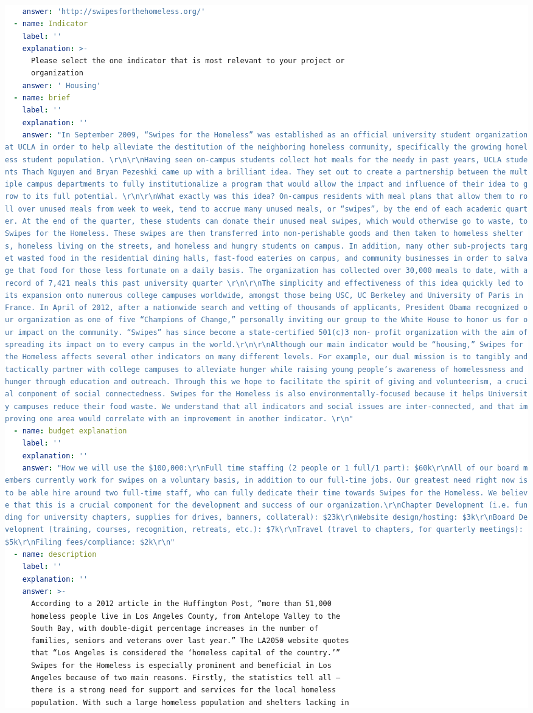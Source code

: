 ```yaml
    answer: 'http://swipesforthehomeless.org/'
  - name: Indicator
    label: ''
    explanation: >-
      Please select the one indicator that is most relevant to your project or
      organization
    answer: ' Housing'
  - name: brief
    label: ''
    explanation: ''
    answer: "In September 2009, “Swipes for the Homeless” was established as an official university student organization at UCLA in order to help alleviate the destitution of the neighboring homeless community, specifically the growing homeless student population. \r\n\r\nHaving seen on-campus students collect hot meals for the needy in past years, UCLA students Thach Nguyen and Bryan Pezeshki came up with a brilliant idea. They set out to create a partnership between the multiple campus departments to fully institutionalize a program that would allow the impact and influence of their idea to grow to its full potential. \r\n\r\nWhat exactly was this idea? On-campus residents with meal plans that allow them to roll over unused meals from week to week, tend to accrue many unused meals, or “swipes”, by the end of each academic quarter. At the end of the quarter, these students can donate their unused meal swipes, which would otherwise go to waste, to Swipes for the Homeless. These swipes are then transferred into non-perishable goods and then taken to homeless shelters, homeless living on the streets, and homeless and hungry students on campus. In addition, many other sub-projects target wasted food in the residential dining halls, fast-food eateries on campus, and community businesses in order to salvage that food for those less fortunate on a daily basis. The organization has collected over 30,000 meals to date, with a record of 7,421 meals this past university quarter \r\n\r\nThe simplicity and effectiveness of this idea quickly led to its expansion onto numerous college campuses worldwide, amongst those being USC, UC Berkeley and University of Paris in France. In April of 2012, after a nationwide search and vetting of thousands of applicants, President Obama recognized our organization as one of five “Champions of Change,” personally inviting our group to the White House to honor us for our impact on the community. “Swipes” has since become a state-certified 501(c)3 non- profit organization with the aim of spreading its impact on to every campus in the world.\r\n\r\nAlthough our main indicator would be “housing,” Swipes for the Homeless affects several other indicators on many different levels. For example, our dual mission is to tangibly and tactically partner with college campuses to alleviate hunger while raising young people’s awareness of homelessness and hunger through education and outreach. Through this we hope to facilitate the spirit of giving and volunteerism, a crucial component of social connectedness. Swipes for the Homeless is also environmentally-focused because it helps University campuses reduce their food waste. We understand that all indicators and social issues are inter-connected, and that improving one area would correlate with an improvement in another indicator. \r\n"
  - name: budget explanation
    label: ''
    explanation: ''
    answer: "How we will use the $100,000:\r\nFull time staffing (2 people or 1 full/1 part): $60k\r\nAll of our board members currently work for swipes on a voluntary basis, in addition to our full-time jobs. Our greatest need right now is to be able hire around two full-time staff, who can fully dedicate their time towards Swipes for the Homeless. We believe that this is a crucial component for the development and success of our organization.\r\nChapter Development (i.e. funding for university chapters, supplies for drives, banners, collateral): $23k\r\nWebsite design/hosting: $3k\r\nBoard Development (training, courses, recognition, retreats, etc.): $7k\r\nTravel (travel to chapters, for quarterly meetings): $5k\r\nFiling fees/compliance: $2k\r\n"
  - name: description
    label: ''
    explanation: ''
    answer: >-
      According to a 2012 article in the Huffington Post, “more than 51,000
      homeless people live in Los Angeles County, from Antelope Valley to the
      South Bay, with double-digit percentage increases in the number of
      families, seniors and veterans over last year.” The LA2050 website quotes
      that “Los Angeles is considered the ‘homeless capital of the country.’”
      Swipes for the Homeless is especially prominent and beneficial in Los
      Angeles because of two main reasons. Firstly, the statistics tell all –
      there is a strong need for support and services for the local homeless
      population. With such a large homeless population and shelters lacking in
```